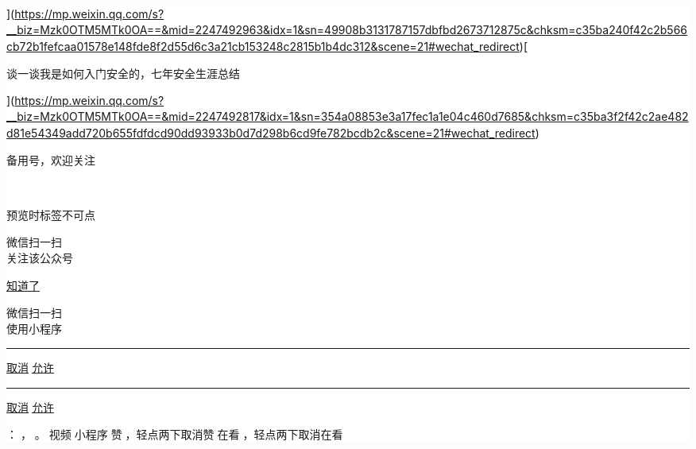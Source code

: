 ](https://mp.weixin.qq.com/s?__biz=Mzk0OTM5MTk0OA==&mid=2247492963&idx=1&sn=49908b3131787157dbfbd2673712875c&chksm=c35ba240f42c2b566cb72b1fefcaa01578e148fde8f2d55d6c3a21cb153248c2815b1b4dc312&scene=21#wechat_redirect)[

谈一谈我是如何入门安全的，七年安全生涯总结

](https://mp.weixin.qq.com/s?__biz=Mzk0OTM5MTk0OA==&mid=2247492817&idx=1&sn=354a08853e3a17fec1a1e04c460d7685&chksm=c35ba3f2f42c2ae482d81e54349add720b655fdfdcd90dd93933b0d7d298b6cd9fe782bcdb2c&scene=21#wechat_redirect)

备用号，欢迎关注

  

![]()

预览时标签不可点

微信扫一扫  
关注该公众号

[知道了](javascript:;)

微信扫一扫  
使用小程序

****

[取消](javascript:void\(0\);) [允许](javascript:void\(0\);)

****

[取消](javascript:void\(0\);) [允许](javascript:void\(0\);)

： ， 。   视频 小程序 赞 ，轻点两下取消赞 在看 ，轻点两下取消在看

